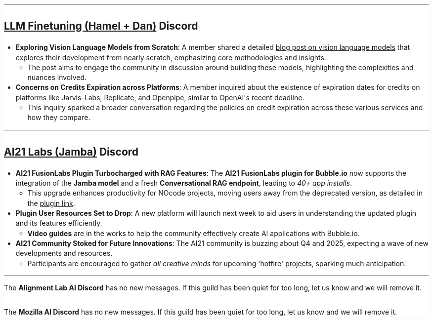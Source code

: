 

---



## [LLM Finetuning (Hamel + Dan)](https://discord.com/channels/1238365980128706560) Discord

- **Exploring Vision Language Models from Scratch**: A member shared a detailed [blog post on vision language models](https://sachinruk.github.io/blog/2024-08-11-vision-language-models.html) that explores their development from nearly scratch, emphasizing core methodologies and insights.
   - The post aims to engage the community in discussion around building these models, highlighting the complexities and nuances involved.
- **Concerns on Credits Expiration across Platforms**: A member inquired about the existence of expiration dates for credits on platforms like Jarvis-Labs, Replicate, and Openpipe, similar to OpenAI's recent deadline.
   - This inquiry sparked a broader conversation regarding the policies on credit expiration across these various services and how they compare.



---



## [AI21 Labs (Jamba)](https://discord.com/channels/874538902696914944) Discord

- **AI21 FusionLabs Plugin Turbocharged with RAG Features**: The **AI21 FusionLabs plugin for Bubble.io** now supports the integration of the **Jamba model** and a fresh **Conversational RAG endpoint**, leading to *40+ app installs*.
   - This upgrade enhances productivity for NOcode projects, moving users away from the deprecated version, as detailed in the [plugin link](https://bubble.io/plugin/ai21-fusionlabs-1688522321304x455386914914304000).
- **Plugin User Resources Set to Drop**: A new platform will launch next week to aid users in understanding the updated plugin and its features efficiently.
   - **Video guides** are in the works to help the community effectively create AI applications with Bubble.io.
- **AI21 Community Stoked for Future Innovations**: The AI21 community is buzzing about Q4 and 2025, expecting a wave of new developments and resources.
   - Participants are encouraged to gather *all creative minds* for upcoming 'hotfire' projects, sparking much anticipation.



---


The **Alignment Lab AI Discord** has no new messages. If this guild has been quiet for too long, let us know and we will remove it.


---


The **Mozilla AI Discord** has no new messages. If this guild has been quiet for too long, let us know and we will remove it.
